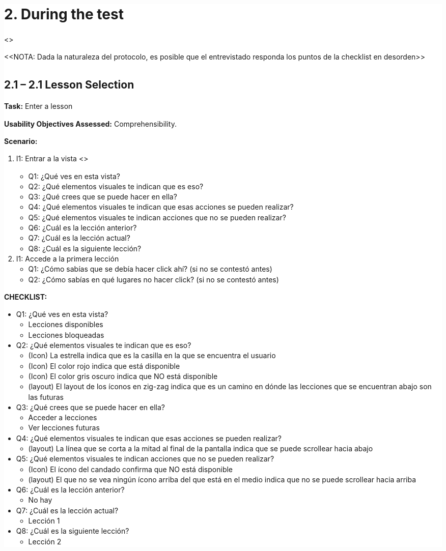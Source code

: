 # 2. During the test

<<Put on the computer the aforementioned prototype>>

<<NOTA: Dada la naturaleza del protocolo, es posible que el entrevistado responda los puntos de la checklist en desorden>>

## 2.1 – 2.1 Lesson Selection

**Task:** Enter a lesson

**Usability Objectives Assessed:** Comprehensibility.

**Scenario:**

1. I1: Entrar a la vista <<Esto lo hacemos nosotros. No se le pregunta al usuario>>
    - Q1: ¿Qué ves en esta vista?
    - Q2: ¿Qué elementos visuales te indican que es eso?
    - Q3: ¿Qué crees que se puede hacer en ella?
    - Q4: ¿Qué elementos visuales te indican que esas acciones se pueden realizar?
    - Q5: ¿Qué elementos visuales te indican acciones que no se pueden realizar?
    - Q6: ¿Cuál es la lección anterior?
    - Q7: ¿Cuál es la lección actual?
    - Q8: ¿Cuál es la siguiente lección?
2. I1: Accede a la primera lección
    - Q1: ¿Cómo sabías que se debía hacer click ahí? (si no se contestó antes)
    - Q2: ¿Cómo sabías en qué lugares no hacer click? (si no se contestó antes)

**CHECKLIST:**

- Q1: ¿Qué ves en esta vista?
    - Lecciones disponibles
    - Lecciones bloqueadas
- Q2: ¿Qué elementos visuales te indican que es eso?
    - (Icon) La estrella indica que es la casilla en la que se encuentra el usuario
    - (Icon) El color rojo indica que está disponible
    - (Icon) El color gris oscuro indica que NO está disponible
    - (layout) El layout de los íconos en zig-zag indica que es un camino en dónde las lecciones que se encuentran abajo son las futuras
- Q3: ¿Qué crees que se puede hacer en ella?
    - Acceder a lecciones
    - Ver lecciones futuras
- Q4: ¿Qué elementos visuales te indican que esas acciones se pueden realizar?
    - (layout) La línea que se corta a la mitad al final de la pantalla indica que se puede scrollear hacia abajo
- Q5: ¿Qué elementos visuales te indican acciones que no se pueden realizar?
    - (Icon) El ícono del candado confirma que NO está disponible
    - (layout) El que no se vea ningún ícono arriba del que está en el medio indica que no se puede scrollear hacia arriba
- Q6: ¿Cuál es la lección anterior?
    - No hay
- Q7: ¿Cuál es la lección actual?
    - Lección 1
- Q8: ¿Cuál es la siguiente lección?
    - Lección 2
